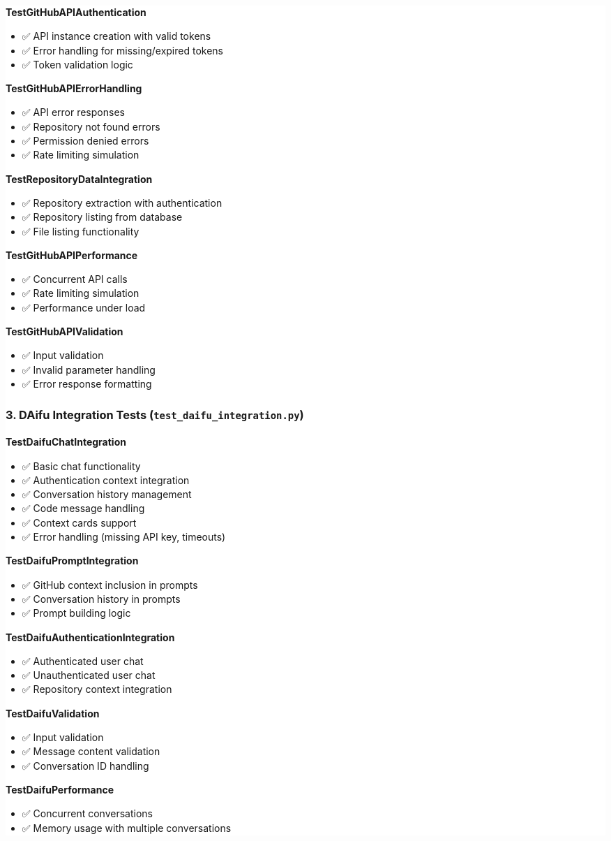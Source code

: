 **TestGitHubAPIAuthentication**
- ✅ API instance creation with valid tokens
- ✅ Error handling for missing/expired tokens
- ✅ Token validation logic

**TestGitHubAPIErrorHandling**
- ✅ API error responses
- ✅ Repository not found errors
- ✅ Permission denied errors
- ✅ Rate limiting simulation

**TestRepositoryDataIntegration**
- ✅ Repository extraction with authentication
- ✅ Repository listing from database
- ✅ File listing functionality

**TestGitHubAPIPerformance**
- ✅ Concurrent API calls
- ✅ Rate limiting simulation
- ✅ Performance under load

**TestGitHubAPIValidation**
- ✅ Input validation
- ✅ Invalid parameter handling
- ✅ Error response formatting

### 3. DAifu Integration Tests (`test_daifu_integration.py`)

**TestDaifuChatIntegration**
- ✅ Basic chat functionality
- ✅ Authentication context integration
- ✅ Conversation history management
- ✅ Code message handling
- ✅ Context cards support
- ✅ Error handling (missing API key, timeouts)

**TestDaifuPromptIntegration**
- ✅ GitHub context inclusion in prompts
- ✅ Conversation history in prompts
- ✅ Prompt building logic

**TestDaifuAuthenticationIntegration**
- ✅ Authenticated user chat
- ✅ Unauthenticated user chat
- ✅ Repository context integration

**TestDaifuValidation**
- ✅ Input validation
- ✅ Message content validation
- ✅ Conversation ID handling

**TestDaifuPerformance**
- ✅ Concurrent conversations
- ✅ Memory usage with multiple conversations
